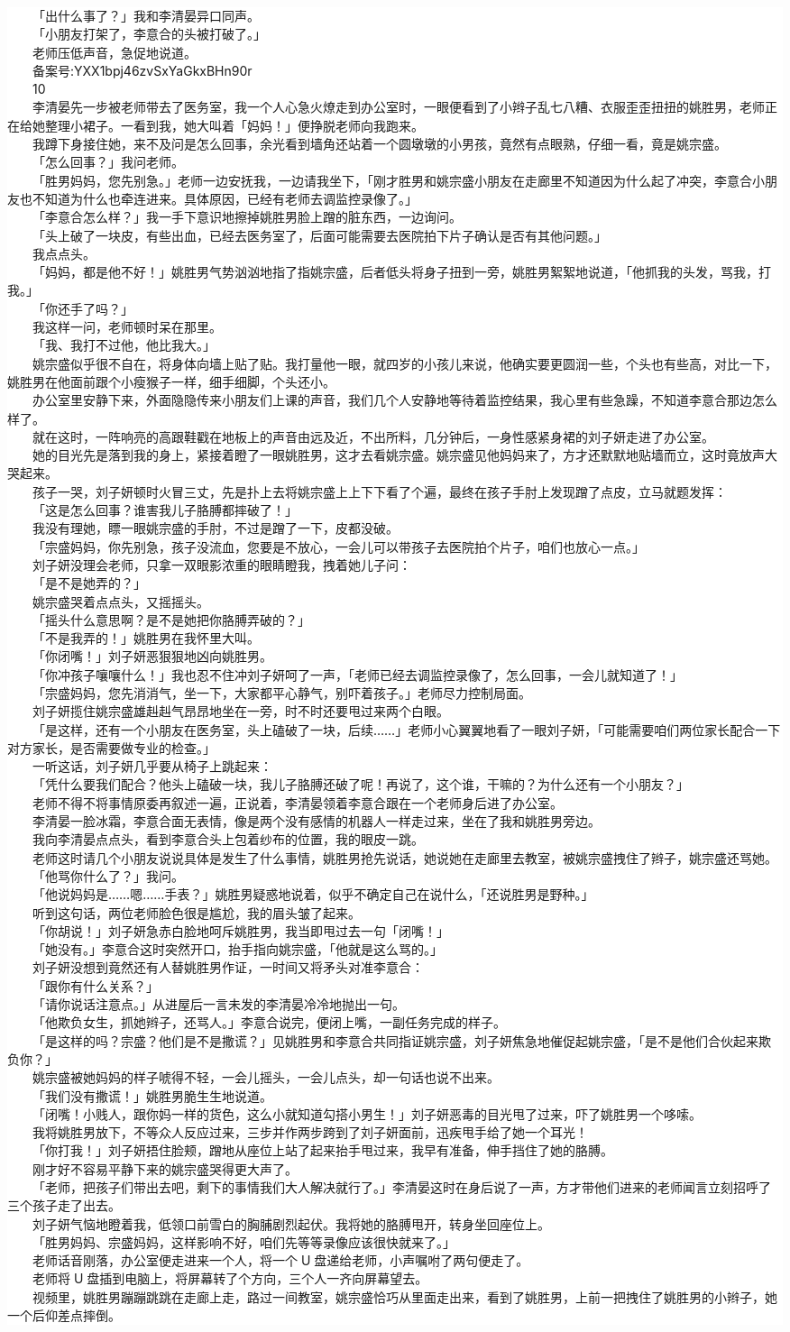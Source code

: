 &emsp;&emsp;「出什么事了？」我和李清晏异口同声。  
&emsp;&emsp;「小朋友打架了，李意合的头被打破了。」  
&emsp;&emsp;老师压低声音，急促地说道。  
&emsp;&emsp;备案号:YXX1bpj46zvSxYaGkxBHn90r  
&emsp;&emsp;10  
&emsp;&emsp;李清晏先一步被老师带去了医务室，我一个人心急火燎走到办公室时，一眼便看到了小辫子乱七八糟、衣服歪歪扭扭的姚胜男，老师正在给她整理小裙子。一看到我，她大叫着「妈妈！」便挣脱老师向我跑来。  
&emsp;&emsp;我蹲下身接住她，来不及问是怎么回事，余光看到墙角还站着一个圆墩墩的小男孩，竟然有点眼熟，仔细一看，竟是姚宗盛。  
&emsp;&emsp;「怎么回事？」我问老师。  
&emsp;&emsp;「胜男妈妈，您先别急。」老师一边安抚我，一边请我坐下，「刚才胜男和姚宗盛小朋友在走廊里不知道因为什么起了冲突，李意合小朋友也不知道为什么也牵连进来。具体原因，已经有老师去调监控录像了。」  
&emsp;&emsp;「李意合怎么样？」我一手下意识地擦掉姚胜男脸上蹭的脏东西，一边询问。  
&emsp;&emsp;「头上破了一块皮，有些出血，已经去医务室了，后面可能需要去医院拍下片子确认是否有其他问题。」  
&emsp;&emsp;我点点头。  
&emsp;&emsp;「妈妈，都是他不好！」姚胜男气势汹汹地指了指姚宗盛，后者低头将身子扭到一旁，姚胜男絮絮地说道，「他抓我的头发，骂我，打我。」  
&emsp;&emsp;「你还手了吗？」  
&emsp;&emsp;我这样一问，老师顿时呆在那里。  
&emsp;&emsp;「我、我打不过他，他比我大。」  
&emsp;&emsp;姚宗盛似乎很不自在，将身体向墙上贴了贴。我打量他一眼，就四岁的小孩儿来说，他确实要更圆润一些，个头也有些高，对比一下，姚胜男在他面前跟个小瘦猴子一样，细手细脚，个头还小。  
&emsp;&emsp;办公室里安静下来，外面隐隐传来小朋友们上课的声音，我们几个人安静地等待着监控结果，我心里有些急躁，不知道李意合那边怎么样了。  
&emsp;&emsp;就在这时，一阵响亮的高跟鞋戳在地板上的声音由远及近，不出所料，几分钟后，一身性感紧身裙的刘子妍走进了办公室。  
&emsp;&emsp;她的目光先是落到我的身上，紧接着瞪了一眼姚胜男，这才去看姚宗盛。姚宗盛见他妈妈来了，方才还默默地贴墙而立，这时竟放声大哭起来。  
&emsp;&emsp;孩子一哭，刘子妍顿时火冒三丈，先是扑上去将姚宗盛上上下下看了个遍，最终在孩子手肘上发现蹭了点皮，立马就题发挥：  
&emsp;&emsp;「这是怎么回事？谁害我儿子胳膊都摔破了！」  
&emsp;&emsp;我没有理她，瞟一眼姚宗盛的手肘，不过是蹭了一下，皮都没破。  
&emsp;&emsp;「宗盛妈妈，你先别急，孩子没流血，您要是不放心，一会儿可以带孩子去医院拍个片子，咱们也放心一点。」  
&emsp;&emsp;刘子妍没理会老师，只拿一双眼影浓重的眼睛瞪我，拽着她儿子问：  
&emsp;&emsp;「是不是她弄的？」  
&emsp;&emsp;姚宗盛哭着点点头，又摇摇头。  
&emsp;&emsp;「摇头什么意思啊？是不是她把你胳膊弄破的？」  
&emsp;&emsp;「不是我弄的！」姚胜男在我怀里大叫。  
&emsp;&emsp;「你闭嘴！」刘子妍恶狠狠地凶向姚胜男。  
&emsp;&emsp;「你冲孩子嚷嚷什么！」我也忍不住冲刘子妍呵了一声，「老师已经去调监控录像了，怎么回事，一会儿就知道了！」  
&emsp;&emsp;「宗盛妈妈，您先消消气，坐一下，大家都平心静气，别吓着孩子。」老师尽力控制局面。  
&emsp;&emsp;刘子妍揽住姚宗盛雄赳赳气昂昂地坐在一旁，时不时还要甩过来两个白眼。  
&emsp;&emsp;「是这样，还有一个小朋友在医务室，头上磕破了一块，后续……」老师小心翼翼地看了一眼刘子妍，「可能需要咱们两位家长配合一下对方家长，是否需要做专业的检查。」  
&emsp;&emsp;一听这话，刘子妍几乎要从椅子上跳起来：  
&emsp;&emsp;「凭什么要我们配合？他头上磕破一块，我儿子胳膊还破了呢！再说了，这个谁，干嘛的？为什么还有一个小朋友？」  
&emsp;&emsp;老师不得不将事情原委再叙述一遍，正说着，李清晏领着李意合跟在一个老师身后进了办公室。  
&emsp;&emsp;李清晏一脸冰霜，李意合面无表情，像是两个没有感情的机器人一样走过来，坐在了我和姚胜男旁边。  
&emsp;&emsp;我向李清晏点点头，看到李意合头上包着纱布的位置，我的眼皮一跳。  
&emsp;&emsp;老师这时请几个小朋友说说具体是发生了什么事情，姚胜男抢先说话，她说她在走廊里去教室，被姚宗盛拽住了辫子，姚宗盛还骂她。  
&emsp;&emsp;「他骂你什么了？」我问。  
&emsp;&emsp;「他说妈妈是……嗯……手表？」姚胜男疑惑地说着，似乎不确定自己在说什么，「还说胜男是野种。」  
&emsp;&emsp;听到这句话，两位老师脸色很是尴尬，我的眉头皱了起来。  
&emsp;&emsp;「你胡说！」刘子妍急赤白脸地呵斥姚胜男，我当即甩过去一句「闭嘴！」  
&emsp;&emsp;「她没有。」李意合这时突然开口，抬手指向姚宗盛，「他就是这么骂的。」  
&emsp;&emsp;刘子妍没想到竟然还有人替姚胜男作证，一时间又将矛头对准李意合：  
&emsp;&emsp;「跟你有什么关系？」  
&emsp;&emsp;「请你说话注意点。」从进屋后一言未发的李清晏冷冷地抛出一句。  
&emsp;&emsp;「他欺负女生，抓她辫子，还骂人。」李意合说完，便闭上嘴，一副任务完成的样子。  
&emsp;&emsp;「是这样的吗？宗盛？他们是不是撒谎？」见姚胜男和李意合共同指证姚宗盛，刘子妍焦急地催促起姚宗盛，「是不是他们合伙起来欺负你？」  
&emsp;&emsp;姚宗盛被她妈妈的样子唬得不轻，一会儿摇头，一会儿点头，却一句话也说不出来。  
&emsp;&emsp;「我们没有撒谎！」姚胜男脆生生地说道。  
&emsp;&emsp;「闭嘴！小贱人，跟你妈一样的货色，这么小就知道勾搭小男生！」刘子妍恶毒的目光甩了过来，吓了姚胜男一个哆嗦。  
&emsp;&emsp;我将姚胜男放下，不等众人反应过来，三步并作两步跨到了刘子妍面前，迅疾甩手给了她一个耳光！  
&emsp;&emsp;「你打我！」刘子妍捂住脸颊，蹭地从座位上站了起来抬手甩过来，我早有准备，伸手挡住了她的胳膊。  
&emsp;&emsp;刚才好不容易平静下来的姚宗盛哭得更大声了。  
&emsp;&emsp;「老师，把孩子们带出去吧，剩下的事情我们大人解决就行了。」李清晏这时在身后说了一声，方才带他们进来的老师闻言立刻招呼了三个孩子走了出去。  
&emsp;&emsp;刘子妍气恼地瞪着我，低领口前雪白的胸脯剧烈起伏。我将她的胳膊甩开，转身坐回座位上。  
&emsp;&emsp;「胜男妈妈、宗盛妈妈，这样影响不好，咱们先等等录像应该很快就来了。」  
&emsp;&emsp;老师话音刚落，办公室便走进来一个人，将一个 U 盘递给老师，小声嘱咐了两句便走了。  
&emsp;&emsp;老师将 U 盘插到电脑上，将屏幕转了个方向，三个人一齐向屏幕望去。  
&emsp;&emsp;视频里，姚胜男蹦蹦跳跳在走廊上走，路过一间教室，姚宗盛恰巧从里面走出来，看到了姚胜男，上前一把拽住了姚胜男的小辫子，她一个后仰差点摔倒。  
